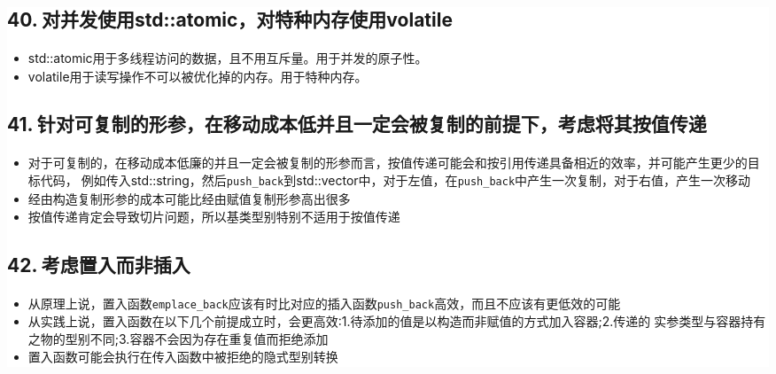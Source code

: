 ## 40. 对并发使用std::atomic，对特种内存使用volatile

- std::atomic用于多线程访问的数据，且不用互斥量。用于并发的原子性。
- volatile用于读写操作不可以被优化掉的内存。用于特种内存。

## 41. 针对可复制的形参，在移动成本低并且一定会被复制的前提下，考虑将其按值传递

- 对于可复制的，在移动成本低廉的并且一定会被复制的形参而言，按值传递可能会和按引用传递具备相近的效率，并可能产生更少的目标代码，
  例如传入std::string，然后`push_back`到std::vector中，对于左值，在`push_back`中产生一次复制，对于右值，产生一次移动
- 经由构造复制形参的成本可能比经由赋值复制形参高出很多
- 按值传递肯定会导致切片问题，所以基类型别特别不适用于按值传递

## 42. 考虑置入而非插入

- 从原理上说，置入函数`emplace_back`应该有时比对应的插入函数`push_back`高效，而且不应该有更低效的可能
- 从实践上说，置入函数在以下几个前提成立时，会更高效:1.待添加的值是以构造而非赋值的方式加入容器;2.传递的
  实参类型与容器持有之物的型别不同;3.容器不会因为存在重复值而拒绝添加
- 置入函数可能会执行在传入函数中被拒绝的隐式型别转换
